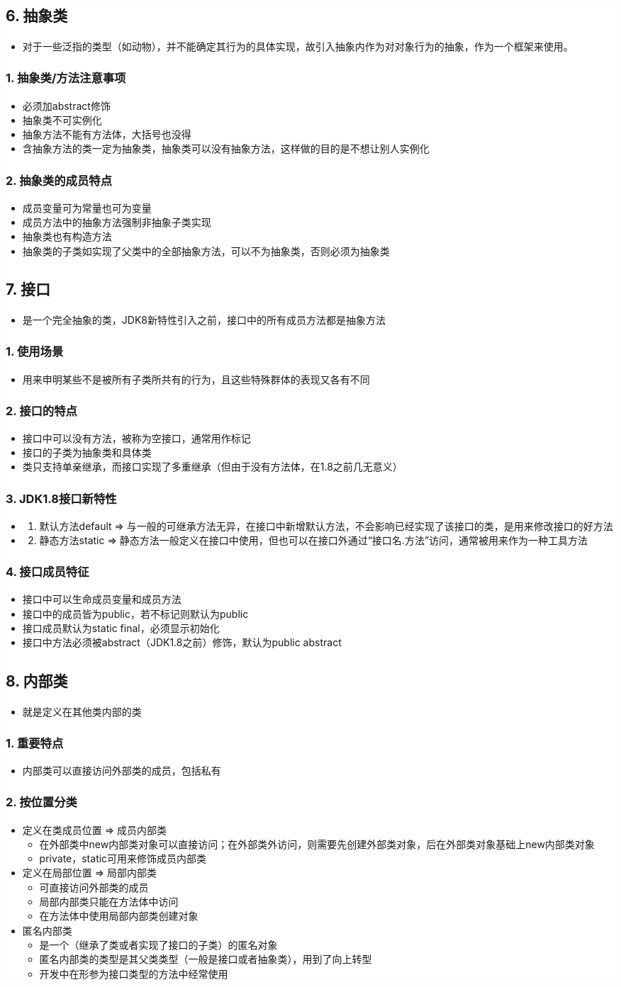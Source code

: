## 6. 抽象类
* 对于一些泛指的类型（如动物），并不能确定其行为的具体实现，故引入抽象内作为对对象行为的抽象，作为一个框架来使用。

### 1. 抽象类/方法注意事项
* 必须加abstract修饰
* 抽象类不可实例化
* 抽象方法不能有方法体，大括号也没得
* 含抽象方法的类一定为抽象类，抽象类可以没有抽象方法，这样做的目的是不想让别人实例化

### 2. 抽象类的成员特点
* 成员变量可为常量也可为变量
* 成员方法中的抽象方法强制非抽象子类实现
* 抽象类也有构造方法
* 抽象类的子类如实现了父类中的全部抽象方法，可以不为抽象类，否则必须为抽象类

## 7. 接口
* 是一个完全抽象的类，JDK8新特性引入之前，接口中的所有成员方法都是抽象方法

### 1. 使用场景
* 用来申明某些不是被所有子类所共有的行为，且这些特殊群体的表现又各有不同

### 2. 接口的特点
* 接口中可以没有方法，被称为空接口，通常用作标记
* 接口的子类为抽象类和具体类
* 类只支持单亲继承，而接口实现了多重继承（但由于没有方法体，在1.8之前几无意义）

### 3. JDK1.8接口新特性
* 1. 默认方法default => 与一般的可继承方法无异，在接口中新增默认方法，不会影响已经实现了该接口的类，是用来修改接口的好方法
* 2. 静态方法static => 静态方法一般定义在接口中使用，但也可以在接口外通过“接口名.方法”访问，通常被用来作为一种工具方法

### 4. 接口成员特征
* 接口中可以生命成员变量和成员方法
* 接口中的成员皆为public，若不标记则默认为public
* 接口成员默认为static final，必须显示初始化
* 接口中方法必须被abstract（JDK1.8之前）修饰，默认为public abstract

## 8. 内部类
* 就是定义在其他类内部的类

### 1. 重要特点
* 内部类可以直接访问外部类的成员，包括私有

### 2. 按位置分类
* 定义在类成员位置 => 成员内部类
    * 在外部类中new内部类对象可以直接访问；在外部类外访问，则需要先创建外部类对象，后在外部类对象基础上new内部类对象
    * private，static可用来修饰成员内部类
* 定义在局部位置 => 局部内部类
    * 可直接访问外部类的成员
    * 局部内部类只能在方法体中访问
    * 在方法体中使用局部内部类创建对象
* 匿名内部类
    * 是一个（继承了类或者实现了接口的子类）的匿名对象
    * 匿名内部类的类型是其父类类型（一般是接口或者抽象类），用到了向上转型
    * 开发中在形参为接口类型的方法中经常使用

